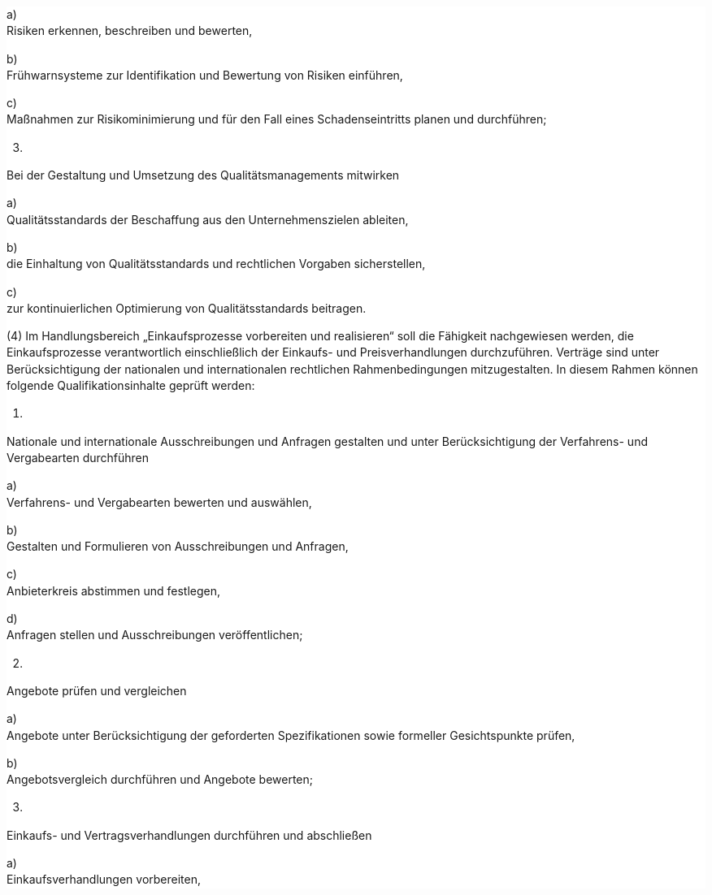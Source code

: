 a)  
Risiken erkennen, beschreiben und bewerten,

b)  
Frühwarnsysteme zur Identifikation und Bewertung von Risiken einführen,

c)  
Maßnahmen zur Risikominimierung und für den Fall eines Schadenseintritts planen und durchführen;

3.  
Bei der Gestaltung und Umsetzung des Qualitätsmanagements mitwirken

a)  
Qualitätsstandards der Beschaffung aus den Unternehmenszielen ableiten,

b)  
die Einhaltung von Qualitätsstandards und rechtlichen Vorgaben sicherstellen,

c)  
zur kontinuierlichen Optimierung von Qualitätsstandards beitragen.

(4) Im Handlungsbereich „Einkaufsprozesse vorbereiten und realisieren“ soll die Fähigkeit nachgewiesen werden, die Einkaufsprozesse verantwortlich einschließlich der Einkaufs- und Preisverhandlungen durchzuführen. Verträge sind unter Berücksichtigung der nationalen und internationalen rechtlichen Rahmenbedingungen mitzugestalten. In diesem Rahmen können folgende Qualifikationsinhalte geprüft werden:

1.  
Nationale und internationale Ausschreibungen und Anfragen gestalten und unter Berücksichtigung der Verfahrens- und Vergabearten durchführen

a)  
Verfahrens- und Vergabearten bewerten und auswählen,

b)  
Gestalten und Formulieren von Ausschreibungen und Anfragen,

c)  
Anbieterkreis abstimmen und festlegen,

d)  
Anfragen stellen und Ausschreibungen veröffentlichen;

2.  
Angebote prüfen und vergleichen

a)  
Angebote unter Berücksichtigung der geforderten Spezifikationen sowie formeller Gesichtspunkte prüfen,

b)  
Angebotsvergleich durchführen und Angebote bewerten;

3.  
Einkaufs- und Vertragsverhandlungen durchführen und abschließen

a)  
Einkaufsverhandlungen vorbereiten,
